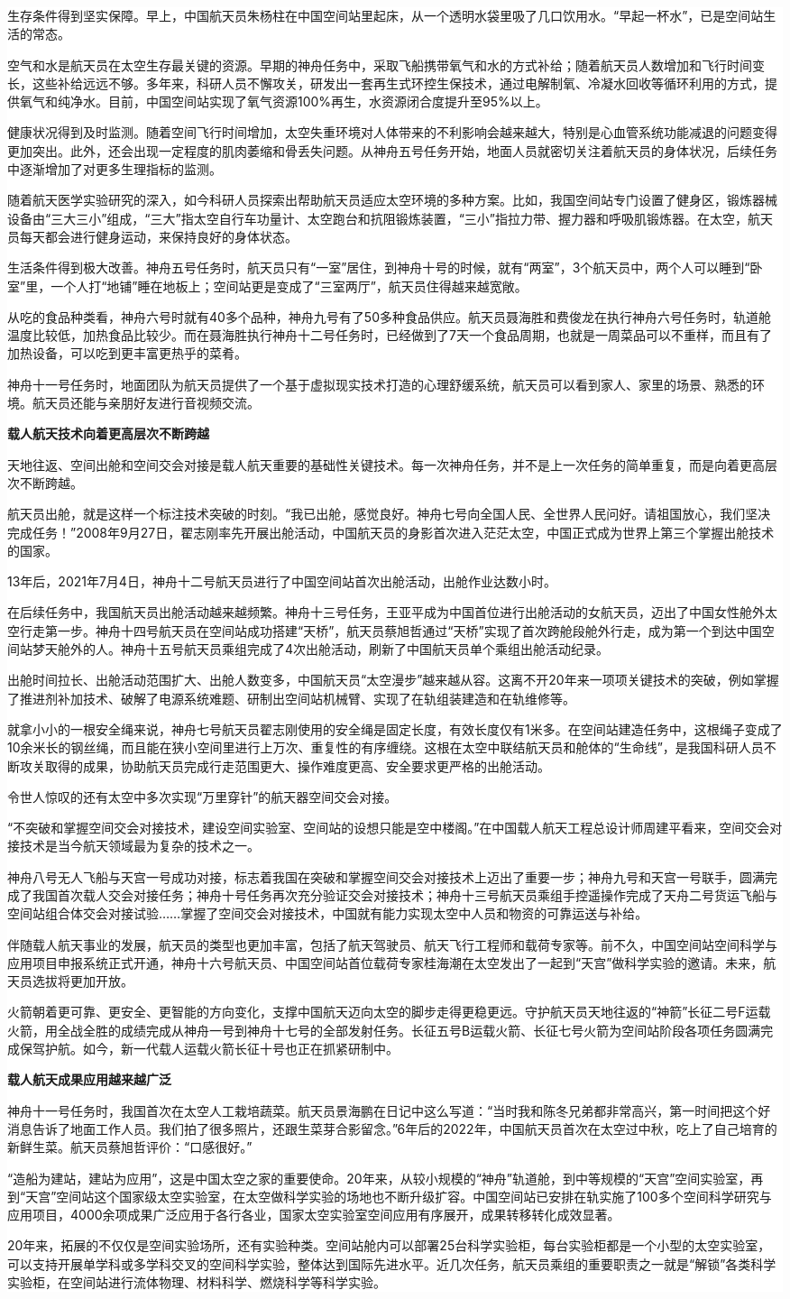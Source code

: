生存条件得到坚实保障。早上，中国航天员朱杨柱在中国空间站里起床，从一个透明水袋里吸了几口饮用水。“早起一杯水”，已是空间站生活的常态。

空气和水是航天员在太空生存最关键的资源。早期的神舟任务中，采取飞船携带氧气和水的方式补给；随着航天员人数增加和飞行时间变长，这些补给远远不够。多年来，科研人员不懈攻关，研发出一套再生式环控生保技术，通过电解制氧、冷凝水回收等循环利用的方式，提供氧气和纯净水。目前，中国空间站实现了氧气资源100%再生，水资源闭合度提升至95%以上。

健康状况得到及时监测。随着空间飞行时间增加，太空失重环境对人体带来的不利影响会越来越大，特别是心血管系统功能减退的问题变得更加突出。此外，还会出现一定程度的肌肉萎缩和骨丢失问题。从神舟五号任务开始，地面人员就密切关注着航天员的身体状况，后续任务中逐渐增加了对更多生理指标的监测。

随着航天医学实验研究的深入，如今科研人员探索出帮助航天员适应太空环境的多种方案。比如，我国空间站专门设置了健身区，锻炼器械设备由“三大三小”组成，“三大”指太空自行车功量计、太空跑台和抗阻锻炼装置，“三小”指拉力带、握力器和呼吸肌锻炼器。在太空，航天员每天都会进行健身运动，来保持良好的身体状态。

生活条件得到极大改善。神舟五号任务时，航天员只有“一室”居住，到神舟十号的时候，就有“两室”，3个航天员中，两个人可以睡到“卧室”里，一个人打“地铺”睡在地板上；空间站更是变成了“三室两厅”，航天员住得越来越宽敞。

从吃的食品种类看，神舟六号时就有40多个品种，神舟九号有了50多种食品供应。航天员聂海胜和费俊龙在执行神舟六号任务时，轨道舱温度比较低，加热食品比较少。而在聂海胜执行神舟十二号任务时，已经做到了7天一个食品周期，也就是一周菜品可以不重样，而且有了加热设备，可以吃到更丰富更热乎的菜肴。

神舟十一号任务时，地面团队为航天员提供了一个基于虚拟现实技术打造的心理舒缓系统，航天员可以看到家人、家里的场景、熟悉的环境。航天员还能与亲朋好友进行音视频交流。

**载人航天技术向着更高层次不断跨越**

天地往返、空间出舱和空间交会对接是载人航天重要的基础性关键技术。每一次神舟任务，并不是上一次任务的简单重复，而是向着更高层次不断跨越。

航天员出舱，就是这样一个标注技术突破的时刻。“我已出舱，感觉良好。神舟七号向全国人民、全世界人民问好。请祖国放心，我们坚决完成任务！”2008年9月27日，翟志刚率先开展出舱活动，中国航天员的身影首次进入茫茫太空，中国正式成为世界上第三个掌握出舱技术的国家。

13年后，2021年7月4日，神舟十二号航天员进行了中国空间站首次出舱活动，出舱作业达数小时。

在后续任务中，我国航天员出舱活动越来越频繁。神舟十三号任务，王亚平成为中国首位进行出舱活动的女航天员，迈出了中国女性舱外太空行走第一步。神舟十四号航天员在空间站成功搭建“天桥”，航天员蔡旭哲通过“天桥”实现了首次跨舱段舱外行走，成为第一个到达中国空间站梦天舱外的人。神舟十五号航天员乘组完成了4次出舱活动，刷新了中国航天员单个乘组出舱活动纪录。

出舱时间拉长、出舱活动范围扩大、出舱人数变多，中国航天员“太空漫步”越来越从容。这离不开20年来一项项关键技术的突破，例如掌握了推进剂补加技术、破解了电源系统难题、研制出空间站机械臂、实现了在轨组装建造和在轨维修等。

就拿小小的一根安全绳来说，神舟七号航天员翟志刚使用的安全绳是固定长度，有效长度仅有1米多。在空间站建造任务中，这根绳子变成了10余米长的钢丝绳，而且能在狭小空间里进行上万次、重复性的有序缠绕。这根在太空中联结航天员和舱体的“生命线”，是我国科研人员不断攻关取得的成果，协助航天员完成行走范围更大、操作难度更高、安全要求更严格的出舱活动。

令世人惊叹的还有太空中多次实现“万里穿针”的航天器空间交会对接。

“不突破和掌握空间交会对接技术，建设空间实验室、空间站的设想只能是空中楼阁。”在中国载人航天工程总设计师周建平看来，空间交会对接技术是当今航天领域最为复杂的技术之一。

神舟八号无人飞船与天宫一号成功对接，标志着我国在突破和掌握空间交会对接技术上迈出了重要一步；神舟九号和天宫一号联手，圆满完成了我国首次载人交会对接任务；神舟十号任务再次充分验证交会对接技术；神舟十三号航天员乘组手控遥操作完成了天舟二号货运飞船与空间站组合体交会对接试验……掌握了空间交会对接技术，中国就有能力实现太空中人员和物资的可靠运送与补给。

伴随载人航天事业的发展，航天员的类型也更加丰富，包括了航天驾驶员、航天飞行工程师和载荷专家等。前不久，中国空间站空间科学与应用项目申报系统正式开通，神舟十六号航天员、中国空间站首位载荷专家桂海潮在太空发出了一起到“天宫”做科学实验的邀请。未来，航天员选拔将更加开放。

火箭朝着更可靠、更安全、更智能的方向变化，支撑中国航天迈向太空的脚步走得更稳更远。守护航天员天地往返的“神箭”长征二号F运载火箭，用全战全胜的成绩完成从神舟一号到神舟十七号的全部发射任务。长征五号B运载火箭、长征七号火箭为空间站阶段各项任务圆满完成保驾护航。如今，新一代载人运载火箭长征十号也正在抓紧研制中。

**载人航天成果应用越来越广泛**

神舟十一号任务时，我国首次在太空人工栽培蔬菜。航天员景海鹏在日记中这么写道：“当时我和陈冬兄弟都非常高兴，第一时间把这个好消息告诉了地面工作人员。我们拍了很多照片，还跟生菜芽合影留念。”6年后的2022年，中国航天员首次在太空过中秋，吃上了自己培育的新鲜生菜。航天员蔡旭哲评价：“口感很好。”

“造船为建站，建站为应用”，这是中国太空之家的重要使命。20年来，从较小规模的“神舟”轨道舱，到中等规模的“天宫”空间实验室，再到“天宫”空间站这个国家级太空实验室，在太空做科学实验的场地也不断升级扩容。中国空间站已安排在轨实施了100多个空间科学研究与应用项目，4000余项成果广泛应用于各行各业，国家太空实验室空间应用有序展开，成果转移转化成效显著。

20年来，拓展的不仅仅是空间实验场所，还有实验种类。空间站舱内可以部署25台科学实验柜，每台实验柜都是一个小型的太空实验室，可以支持开展单学科或多学科交叉的空间科学实验，整体达到国际先进水平。近几次任务，航天员乘组的重要职责之一就是“解锁”各类科学实验柜，在空间站进行流体物理、材料科学、燃烧科学等科学实验。
